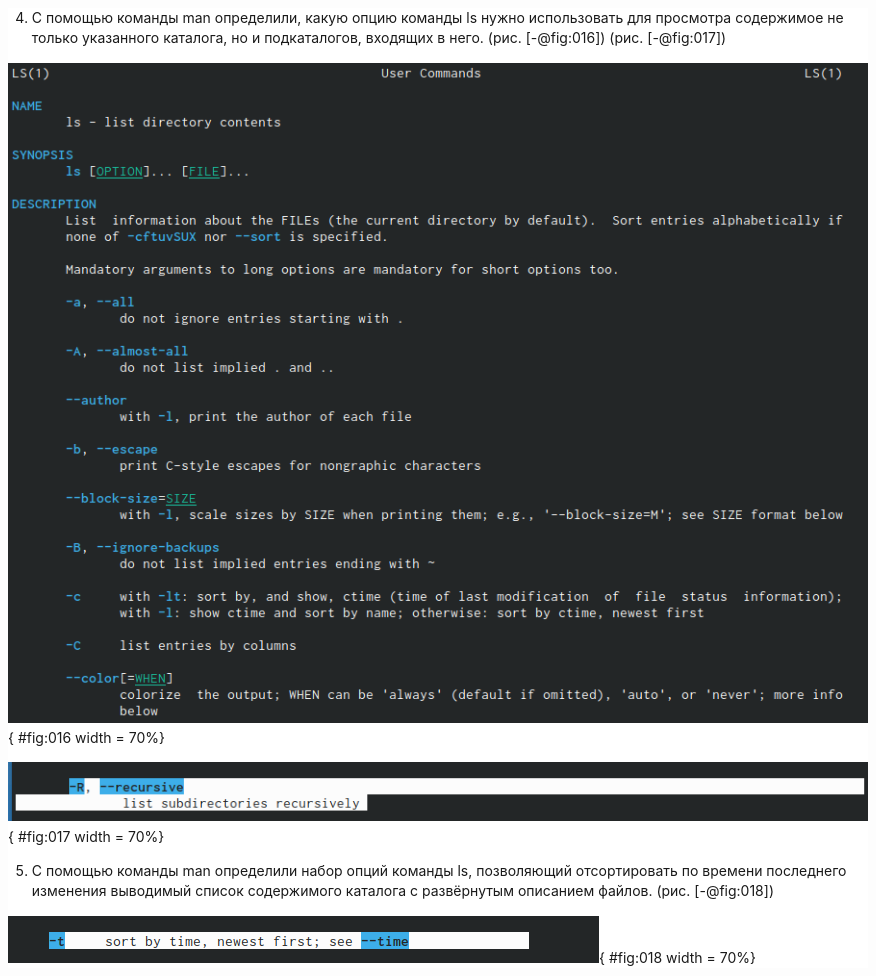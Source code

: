 4. С помощью команды man определили, какую опцию команды ls нужно использовать для просмотра содержимое не только указанного каталога, но и подкаталогов,
входящих в него. (рис. [-@fig:016]) (рис. [-@fig:017])  

![Функции команды ls](image/16.png){ #fig:016 width = 70%}

![Функции команды ls](image/17.png){ #fig:017 width = 70%}

5. С помощью команды man определили набор опций команды ls, позволяющий отсортировать по времени последнего изменения выводимый список содержимого каталога с развёрнутым описанием файлов. (рис. [-@fig:018])

![Удаление трёх каталогов](image/18.png){ #fig:018 width = 70%}
